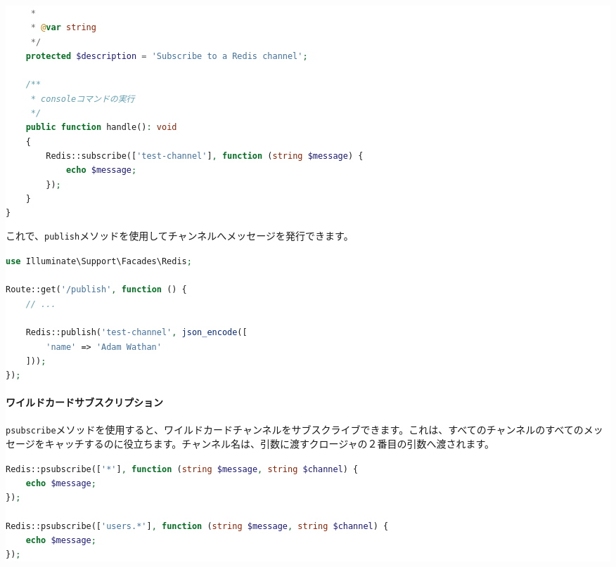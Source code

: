 ```php
     *
     * @var string
     */
    protected $description = 'Subscribe to a Redis channel';

    /**
     * consoleコマンドの実行
     */
    public function handle(): void
    {
        Redis::subscribe(['test-channel'], function (string $message) {
            echo $message;
        });
    }
}
```

これで、`publish`メソッドを使用してチャンネルへメッセージを発行できます。

```php
use Illuminate\Support\Facades\Redis;

Route::get('/publish', function () {
    // ...

    Redis::publish('test-channel', json_encode([
        'name' => 'Adam Wathan'
    ]));
});
```

<a name="wildcard-subscriptions"></a>
#### ワイルドカードサブスクリプション

`psubscribe`メソッドを使用すると、ワイルドカードチャンネルをサブスクライブできます。これは、すべてのチャンネルのすべてのメッセージをキャッチするのに役立ちます。チャンネル名は、引数に渡すクロージャの２番目の引数へ渡されます。

```php
Redis::psubscribe(['*'], function (string $message, string $channel) {
    echo $message;
});

Redis::psubscribe(['users.*'], function (string $message, string $channel) {
    echo $message;
});
```
